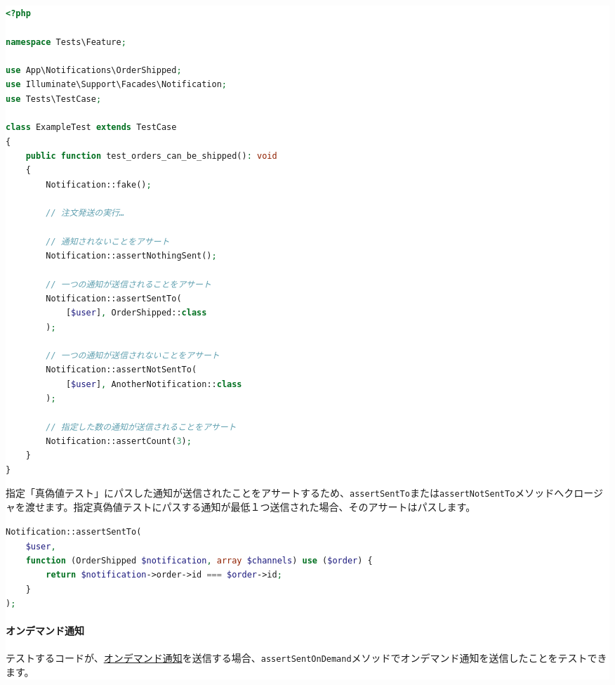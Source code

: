 ```php tab=PHPUnit
<?php

namespace Tests\Feature;

use App\Notifications\OrderShipped;
use Illuminate\Support\Facades\Notification;
use Tests\TestCase;

class ExampleTest extends TestCase
{
    public function test_orders_can_be_shipped(): void
    {
        Notification::fake();

        // 注文発送の実行…

        // 通知されないことをアサート
        Notification::assertNothingSent();

        // 一つの通知が送信されることをアサート
        Notification::assertSentTo(
            [$user], OrderShipped::class
        );

        // 一つの通知が送信されないことをアサート
        Notification::assertNotSentTo(
            [$user], AnotherNotification::class
        );

        // 指定した数の通知が送信されることをアサート
        Notification::assertCount(3);
    }
}
```

指定「真偽値テスト」にパスした通知が送信されたことをアサートするため、`assertSentTo`または`assertNotSentTo`メソッドへクロージャを渡せます。指定真偽値テストにパスする通知が最低１つ送信された場合、そのアサートはパスします。

```php
Notification::assertSentTo(
    $user,
    function (OrderShipped $notification, array $channels) use ($order) {
        return $notification->order->id === $order->id;
    }
);
```

<a name="on-demand-notifications"></a>
#### オンデマンド通知

テストするコードが、[オンデマンド通知](#on-demand-notifications)を送信する場合、`assertSentOnDemand`メソッドでオンデマンド通知を送信したことをテストできます。
